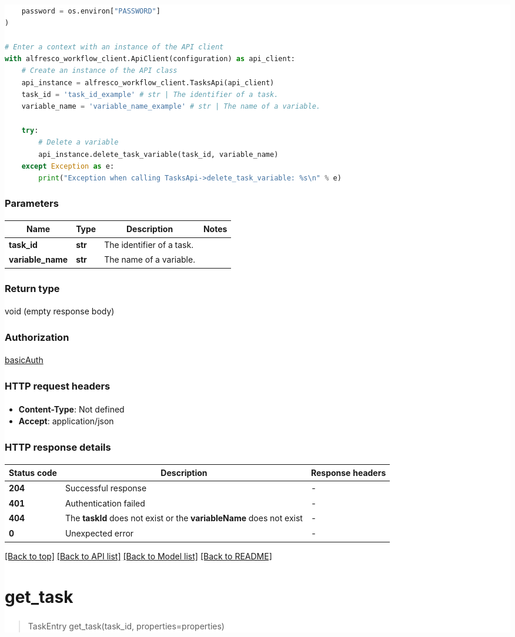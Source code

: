 ```python
    password = os.environ["PASSWORD"]
)

# Enter a context with an instance of the API client
with alfresco_workflow_client.ApiClient(configuration) as api_client:
    # Create an instance of the API class
    api_instance = alfresco_workflow_client.TasksApi(api_client)
    task_id = 'task_id_example' # str | The identifier of a task.
    variable_name = 'variable_name_example' # str | The name of a variable.

    try:
        # Delete a variable
        api_instance.delete_task_variable(task_id, variable_name)
    except Exception as e:
        print("Exception when calling TasksApi->delete_task_variable: %s\n" % e)
```



### Parameters


Name | Type | Description  | Notes
------------- | ------------- | ------------- | -------------
 **task_id** | **str**| The identifier of a task. | 
 **variable_name** | **str**| The name of a variable. | 

### Return type

void (empty response body)

### Authorization

[basicAuth](../README.md#basicAuth)

### HTTP request headers

 - **Content-Type**: Not defined
 - **Accept**: application/json

### HTTP response details

| Status code | Description | Response headers |
|-------------|-------------|------------------|
**204** | Successful response |  -  |
**401** | Authentication failed |  -  |
**404** | The **taskId** does not exist or the **variableName** does not exist |  -  |
**0** | Unexpected error |  -  |

[[Back to top]](#) [[Back to API list]](../README.md#documentation-for-api-endpoints) [[Back to Model list]](../README.md#documentation-for-models) [[Back to README]](../README.md)

# **get_task**
> TaskEntry get_task(task_id, properties=properties)
